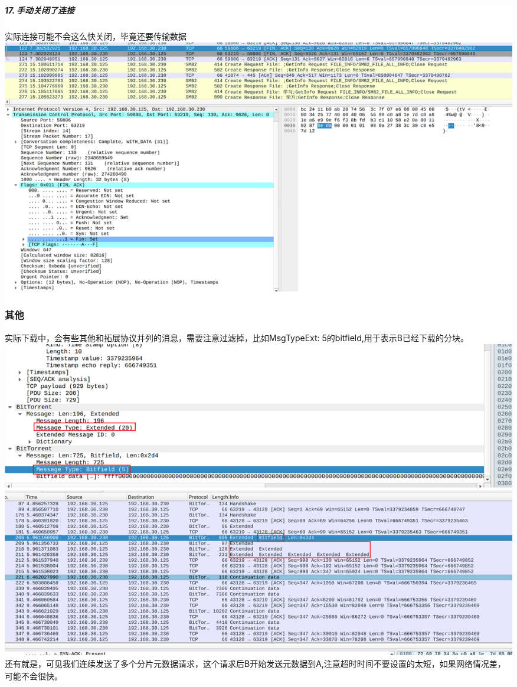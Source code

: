 
##### 17. **手动关闭了连接**
实际连接可能不会这么快关闭，毕竟还要传输数据
![Pasted image 20250415214713.png](Pasted%20image%2020250415214713.png)

### **其他**
实际下载中，会有些其他和拓展协议并列的消息，需要注意过滤掉，比如MsgTypeExt: 5的bitfield,用于表示B已经下载的分块。
![Pasted image 20250415215132.png](Pasted%20image%2020250415215132.png)
![Pasted image 20250415215009.png](Pasted%20image%2020250415215009.png)
还有就是，可见我们连续发送了多个分片元数据请求，这个请求后B开始发送元数据到A,注意超时时间不要设置的太短，如果网络情况差，可能不会很快。
